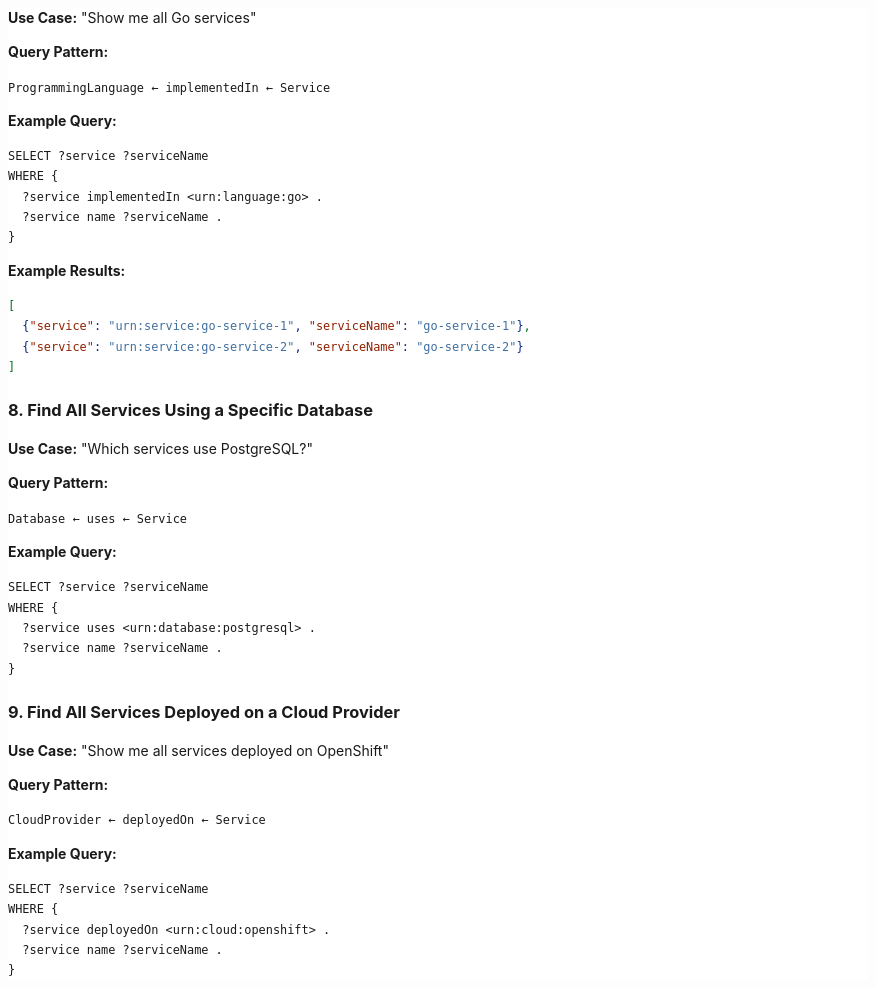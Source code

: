 **Use Case:** "Show me all Go services"

**Query Pattern:**

```
ProgrammingLanguage ← implementedIn ← Service
```

**Example Query:**

```sparql
SELECT ?service ?serviceName
WHERE {
  ?service implementedIn <urn:language:go> .
  ?service name ?serviceName .
}
```

**Example Results:**

```json
[
  {"service": "urn:service:go-service-1", "serviceName": "go-service-1"},
  {"service": "urn:service:go-service-2", "serviceName": "go-service-2"}
]
```

### 8. Find All Services Using a Specific Database

**Use Case:** "Which services use PostgreSQL?"

**Query Pattern:**

```
Database ← uses ← Service
```

**Example Query:**

```sparql
SELECT ?service ?serviceName
WHERE {
  ?service uses <urn:database:postgresql> .
  ?service name ?serviceName .
}
```

### 9. Find All Services Deployed on a Cloud Provider

**Use Case:** "Show me all services deployed on OpenShift"

**Query Pattern:**

```
CloudProvider ← deployedOn ← Service
```

**Example Query:**

```sparql
SELECT ?service ?serviceName
WHERE {
  ?service deployedOn <urn:cloud:openshift> .
  ?service name ?serviceName .
}
```
